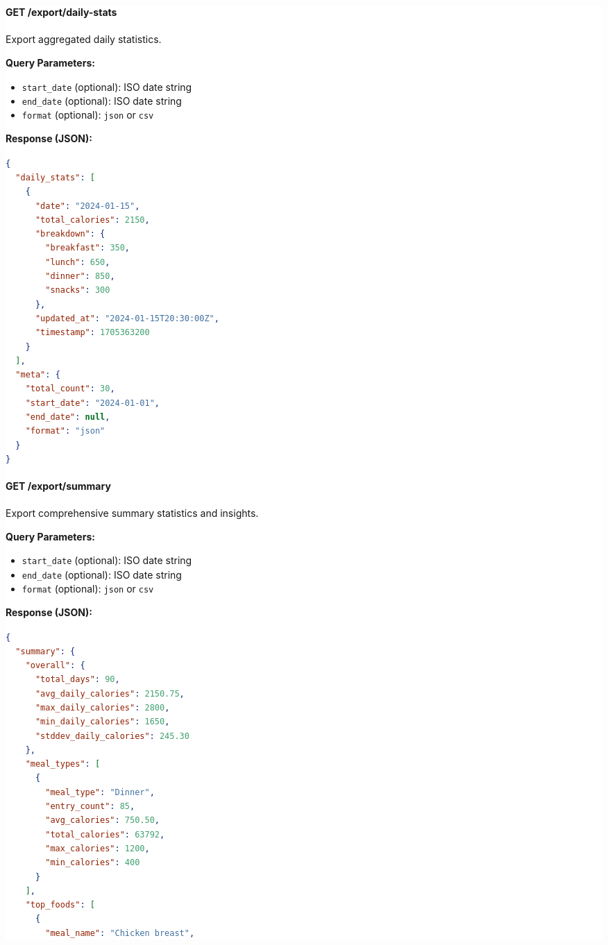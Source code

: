 #### GET /export/daily-stats
Export aggregated daily statistics.

**Query Parameters:**
- `start_date` (optional): ISO date string
- `end_date` (optional): ISO date string
- `format` (optional): `json` or `csv`

**Response (JSON):**
```json
{
  "daily_stats": [
    {
      "date": "2024-01-15",
      "total_calories": 2150,
      "breakdown": {
        "breakfast": 350,
        "lunch": 650,
        "dinner": 850,
        "snacks": 300
      },
      "updated_at": "2024-01-15T20:30:00Z",
      "timestamp": 1705363200
    }
  ],
  "meta": {
    "total_count": 30,
    "start_date": "2024-01-01",
    "end_date": null,
    "format": "json"
  }
}
```

#### GET /export/summary
Export comprehensive summary statistics and insights.

**Query Parameters:**
- `start_date` (optional): ISO date string
- `end_date` (optional): ISO date string
- `format` (optional): `json` or `csv`

**Response (JSON):**
```json
{
  "summary": {
    "overall": {
      "total_days": 90,
      "avg_daily_calories": 2150.75,
      "max_daily_calories": 2800,
      "min_daily_calories": 1650,
      "stddev_daily_calories": 245.30
    },
    "meal_types": [
      {
        "meal_type": "Dinner",
        "entry_count": 85,
        "avg_calories": 750.50,
        "total_calories": 63792,
        "max_calories": 1200,
        "min_calories": 400
      }
    ],
    "top_foods": [
      {
        "meal_name": "Chicken breast",
```